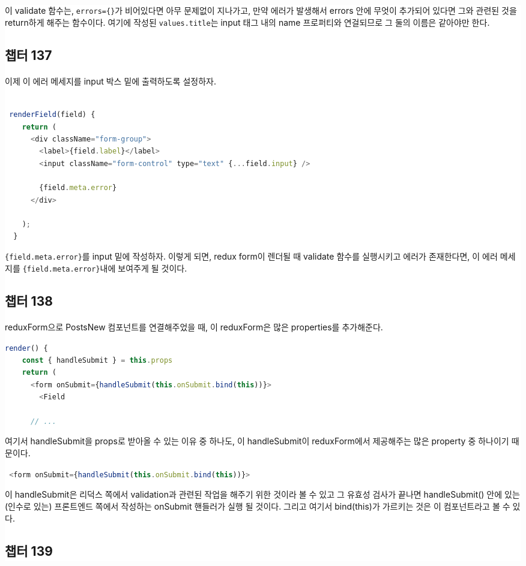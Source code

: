 이 validate 함수는, `errors={}`가 비어있다면 아무 문제없이 지나가고, 만약 에러가 발생해서 errors 안에 무엇이 추가되어 있다면 그와 관련된 것을 return하게 해주는 함수이다. 여기에 작성된 `values.title`는 input 태그 내의 name 프로퍼티와 연걸되므로 그 둘의 이름은 같아야만 한다.  



## 챕터 137 

이제 이 에러 메세지를 input 박스 밑에 출력하도록 설정하자. 

```js

 renderField(field) {
    return (
      <div className="form-group">
        <label>{field.label}</label>
        <input className="form-control" type="text" {...field.input} />
        
        {field.meta.error}
      </div>
      
    );
  }
```

`{field.meta.error}`를 input 밑에 작성하자. 이렇게 되면, redux form이 렌더될 때 validate 함수를 실행시키고 에러가 존재한다면, 이 에러 메세지를 `{field.meta.error}`내에 보여주게 될 것이다. 




## 챕터 138 

reduxForm으로 PostsNew 컴포넌트를 연결해주었을 때, 이 reduxForm은 많은 properties를 추가해준다. 

```js
render() {
    const { handleSubmit } = this.props
    return (
      <form onSubmit={handleSubmit(this.onSubmit.bind(this))}>
        <Field

      // ...
```

여기서 handleSubmit을 props로 받아올 수 있는 이유 중 하나도, 이 handleSubmit이 reduxForm에서 제공해주는 많은 property 중 하나이기 때문이다. 

```js
 <form onSubmit={handleSubmit(this.onSubmit.bind(this))}>
 ```

이 handleSubmit은 리덕스 쪽에서 validation과 관련된 작업을 해주기 위한 것이라 볼 수 있고 그 유효성 검사가 끝나면 handleSubmit() 안에 있는(인수로 있는) 프론트엔드 쪽에서 작성하는 onSubmit 핸들러가 실행 될 것이다. 그리고 여기서 bind(this)가 가르키는 것은 이 컴포넌트라고 볼 수 있다. 



## 챕터 139
